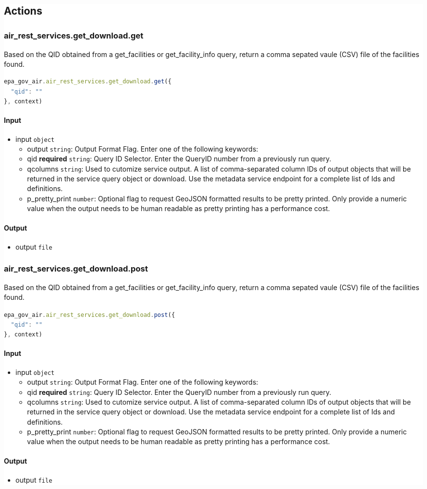 ## Actions

### air_rest_services.get_download.get
Based on the QID obtained from a get_facilities or get_facility_info query, return a comma sepated vaule (CSV) file of the facilities found.


```js
epa_gov_air.air_rest_services.get_download.get({
  "qid": ""
}, context)
```

#### Input
* input `object`
  * output `string`: Output Format Flag.  Enter one of the following keywords:
  * qid **required** `string`: Query ID Selector.  Enter the QueryID number from a previously run query.
  * qcolumns `string`: Used to cutomize service output.  A list of comma-separated column IDs of output objects that will be returned in the service query object or download.  Use the metadata service endpoint for a complete list of Ids and definitions.
  * p_pretty_print `number`: Optional flag to request GeoJSON formatted results to be pretty printed.  Only provide a numeric value when the output needs to be human readable as pretty printing has a performance cost.

#### Output
* output `file`

### air_rest_services.get_download.post
Based on the QID obtained from a get_facilities or get_facility_info query, return a comma sepated vaule (CSV) file of the facilities found.


```js
epa_gov_air.air_rest_services.get_download.post({
  "qid": ""
}, context)
```

#### Input
* input `object`
  * output `string`: Output Format Flag.  Enter one of the following keywords:
  * qid **required** `string`: Query ID Selector.  Enter the QueryID number from a previously run query.
  * qcolumns `string`: Used to cutomize service output.  A list of comma-separated column IDs of output objects that will be returned in the service query object or download.  Use the metadata service endpoint for a complete list of Ids and definitions.
  * p_pretty_print `number`: Optional flag to request GeoJSON formatted results to be pretty printed.  Only provide a numeric value when the output needs to be human readable as pretty printing has a performance cost.

#### Output
* output `file`
